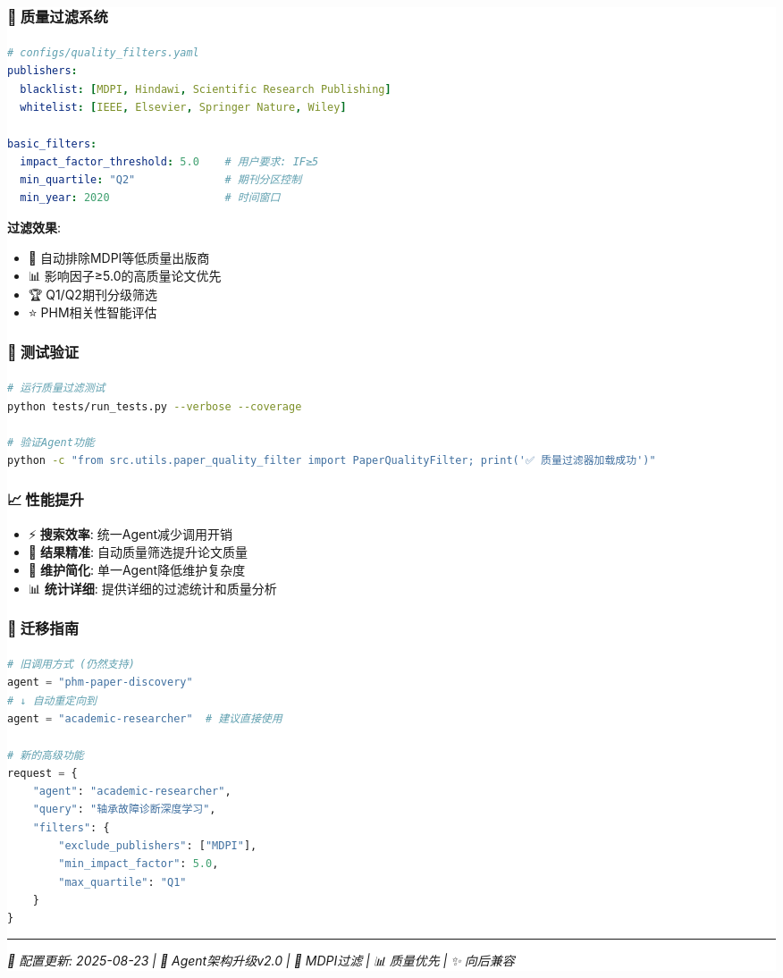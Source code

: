 ### 🚫 **质量过滤系统**
```yaml
# configs/quality_filters.yaml
publishers:
  blacklist: [MDPI, Hindawi, Scientific Research Publishing]
  whitelist: [IEEE, Elsevier, Springer Nature, Wiley]

basic_filters:
  impact_factor_threshold: 5.0    # 用户要求: IF≥5
  min_quartile: "Q2"              # 期刊分区控制
  min_year: 2020                  # 时间窗口
```

**过滤效果**:
- 🚫 自动排除MDPI等低质量出版商
- 📊 影响因子≥5.0的高质量论文优先
- 🏆 Q1/Q2期刊分级筛选
- ⭐ PHM相关性智能评估

### 🧪 **测试验证**
```bash
# 运行质量过滤测试
python tests/run_tests.py --verbose --coverage

# 验证Agent功能
python -c "from src.utils.paper_quality_filter import PaperQualityFilter; print('✅ 质量过滤器加载成功')"
```

### 📈 **性能提升**
- ⚡ **搜索效率**: 统一Agent减少调用开销
- 🎯 **结果精准**: 自动质量筛选提升论文质量
- 🔄 **维护简化**: 单一Agent降低维护复杂度
- 📊 **统计详细**: 提供详细的过滤统计和质量分析

### 🔄 **迁移指南**
```python
# 旧调用方式 (仍然支持)
agent = "phm-paper-discovery"
# ↓ 自动重定向到
agent = "academic-researcher"  # 建议直接使用

# 新的高级功能
request = {
    "agent": "academic-researcher",
    "query": "轴承故障诊断深度学习",
    "filters": {
        "exclude_publishers": ["MDPI"],
        "min_impact_factor": 5.0,
        "max_quartile": "Q1"
    }
}
```

---

*📅 配置更新: 2025-08-23 | 🤖 Agent架构升级v2.0 | 🚫 MDPI过滤 | 📊 质量优先 | ✨ 向后兼容*